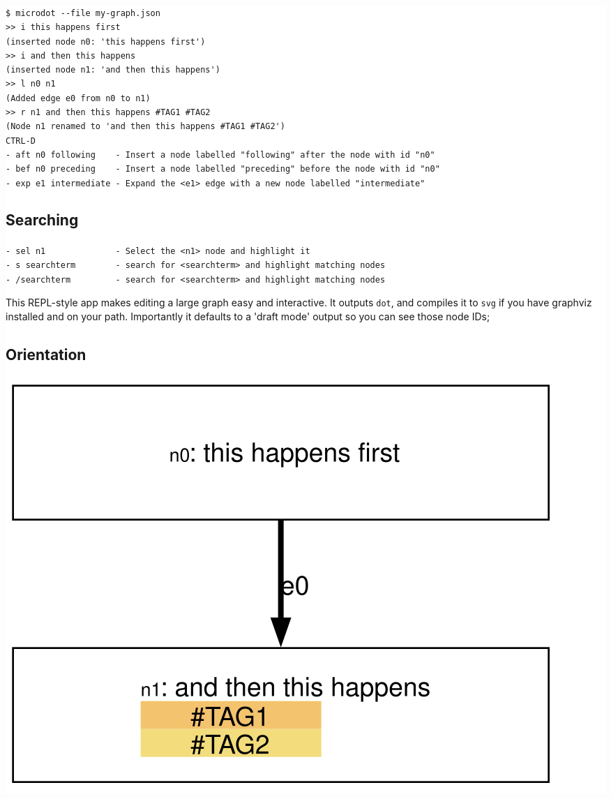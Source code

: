 ```
$ microdot --file my-graph.json
>> i this happens first
(inserted node n0: 'this happens first')
>> i and then this happens
(inserted node n1: 'and then this happens')
>> l n0 n1
(Added edge e0 from n0 to n1)
>> r n1 and then this happens #TAG1 #TAG2
(Node n1 renamed to 'and then this happens #TAG1 #TAG2')
CTRL-D
- aft n0 following    - Insert a node labelled "following" after the node with id "n0"
- bef n0 preceding    - Insert a node labelled "preceding" before the node with id "n0"
- exp e1 intermediate - Expand the <e1> edge with a new node labelled "intermediate"
 ```

## Searching

```
- sel n1              - Select the <n1> node and highlight it
- s searchterm        - search for <searchterm> and highlight matching nodes
- /searchterm         - search for <searchterm> and highlight matching nodes
 ```

This REPL-style app makes editing a large graph easy and interactive. It outputs `dot`, and compiles it to `svg` if you have graphviz installed and on your path. Importantly it defaults to a 'draft mode' output so you can see those node IDs;

## Orientation

![Fellowship of the Ring](./examples/readme_example_1.svg)
